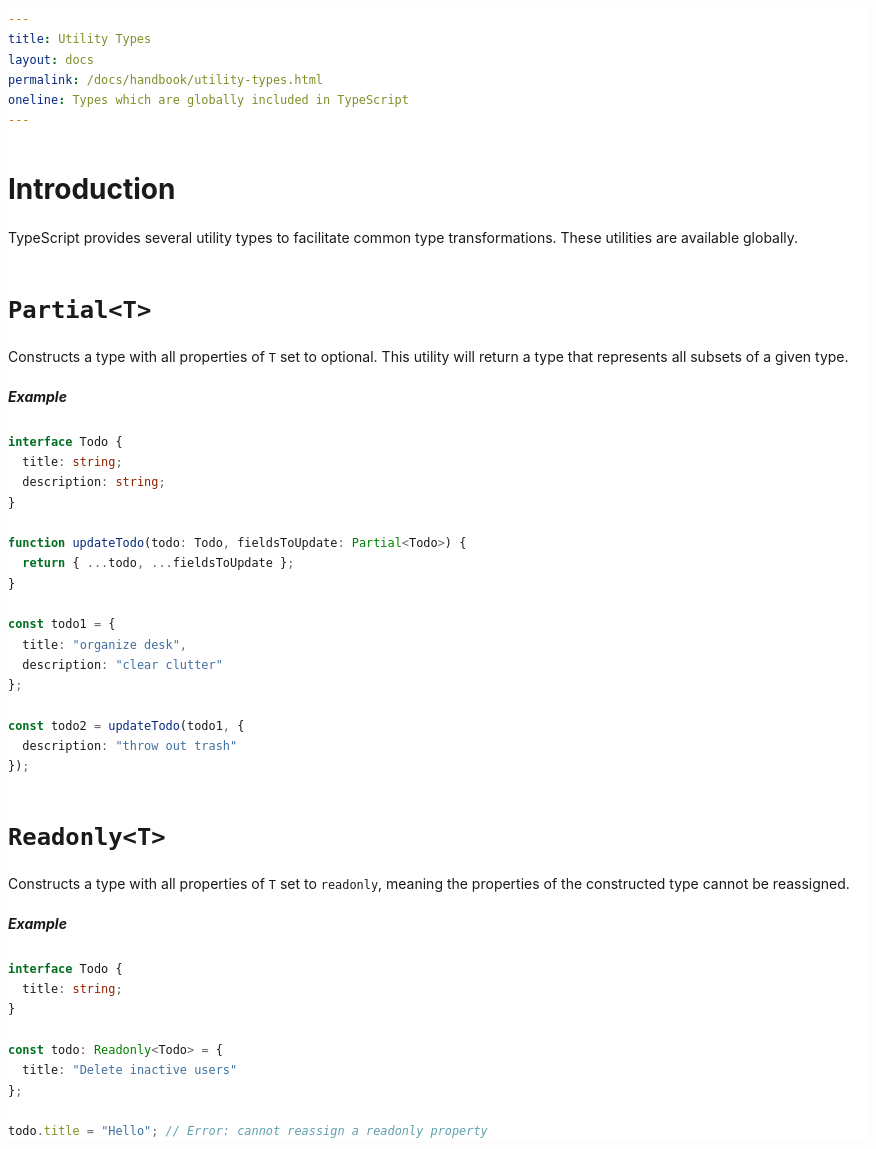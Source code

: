 ```yaml
---
title: Utility Types
layout: docs
permalink: /docs/handbook/utility-types.html
oneline: Types which are globally included in TypeScript
---
```


# Introduction

TypeScript provides several utility types to facilitate common type transformations. These utilities are available globally.

# `Partial<T>`

Constructs a type with all properties of `T` set to optional. This utility will return a type that represents all subsets of a given type.

##### Example

```ts
interface Todo {
  title: string;
  description: string;
}

function updateTodo(todo: Todo, fieldsToUpdate: Partial<Todo>) {
  return { ...todo, ...fieldsToUpdate };
}

const todo1 = {
  title: "organize desk",
  description: "clear clutter"
};

const todo2 = updateTodo(todo1, {
  description: "throw out trash"
});
```

# `Readonly<T>`

Constructs a type with all properties of `T` set to `readonly`, meaning the properties of the constructed type cannot be reassigned.

##### Example

```ts
interface Todo {
  title: string;
}

const todo: Readonly<Todo> = {
  title: "Delete inactive users"
};

todo.title = "Hello"; // Error: cannot reassign a readonly property
```
